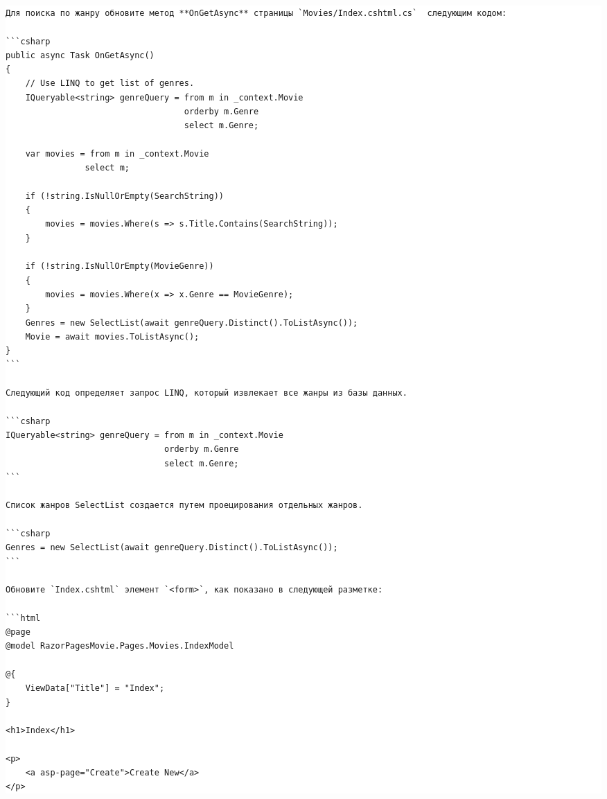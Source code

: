     Для поиска по жанру обновите метод **OnGetAsync** страницы `Movies/Index.cshtml.cs`  следующим кодом:

    ```csharp
    public async Task OnGetAsync()
    {
        // Use LINQ to get list of genres.
        IQueryable<string> genreQuery = from m in _context.Movie
                                        orderby m.Genre
                                        select m.Genre;

        var movies = from m in _context.Movie
                    select m;

        if (!string.IsNullOrEmpty(SearchString))
        {
            movies = movies.Where(s => s.Title.Contains(SearchString));
        }

        if (!string.IsNullOrEmpty(MovieGenre))
        {
            movies = movies.Where(x => x.Genre == MovieGenre);
        }
        Genres = new SelectList(await genreQuery.Distinct().ToListAsync());
        Movie = await movies.ToListAsync();
    }    
    ```

    Следующий код определяет запрос LINQ, который извлекает все жанры из базы данных.

    ```csharp
    IQueryable<string> genreQuery = from m in _context.Movie
                                    orderby m.Genre
                                    select m.Genre;
    ```

    Список жанров SelectList создается путем проецирования отдельных жанров.

    ```csharp
    Genres = new SelectList(await genreQuery.Distinct().ToListAsync()); 
    ```

    Обновите `Index.cshtml` элемент `<form>`, как показано в следующей разметке:

    ```html
    @page
    @model RazorPagesMovie.Pages.Movies.IndexModel

    @{
        ViewData["Title"] = "Index";
    }

    <h1>Index</h1>

    <p>
        <a asp-page="Create">Create New</a>
    </p>

